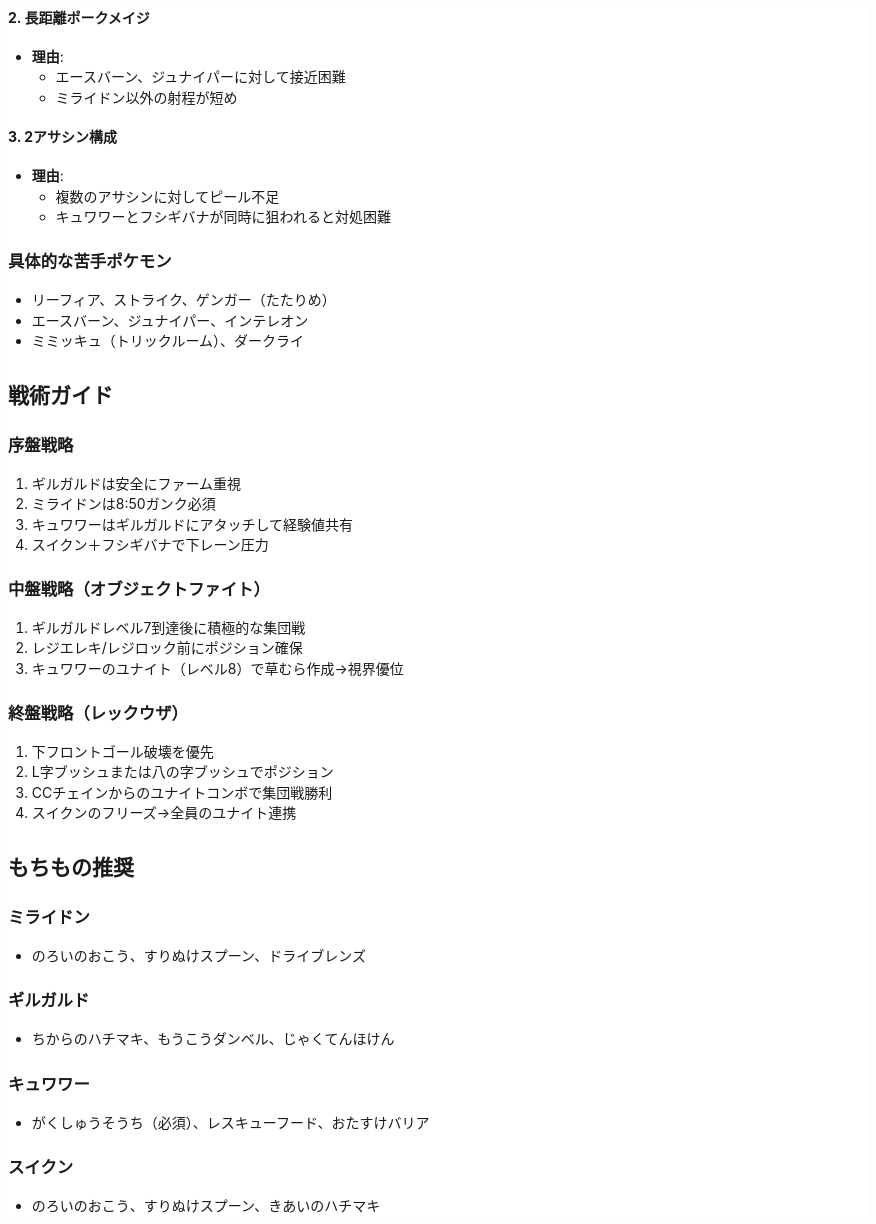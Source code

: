 #### 2. 長距離ポークメイジ
- **理由**:
  - エースバーン、ジュナイパーに対して接近困難
  - ミライドン以外の射程が短め

#### 3. 2アサシン構成
- **理由**:
  - 複数のアサシンに対してピール不足
  - キュワワーとフシギバナが同時に狙われると対処困難

### 具体的な苦手ポケモン
- リーフィア、ストライク、ゲンガー（たたりめ）
- エースバーン、ジュナイパー、インテレオン
- ミミッキュ（トリックルーム）、ダークライ

## 戦術ガイド

### 序盤戦略
1. ギルガルドは安全にファーム重視
2. ミライドンは8:50ガンク必須
3. キュワワーはギルガルドにアタッチして経験値共有
4. スイクン＋フシギバナで下レーン圧力

### 中盤戦略（オブジェクトファイト）
1. ギルガルドレベル7到達後に積極的な集団戦
2. レジエレキ/レジロック前にポジション確保
3. キュワワーのユナイト（レベル8）で草むら作成→視界優位

### 終盤戦略（レックウザ）
1. 下フロントゴール破壊を優先
2. L字ブッシュまたは八の字ブッシュでポジション
3. CCチェインからのユナイトコンボで集団戦勝利
4. スイクンのフリーズ→全員のユナイト連携

## もちもの推奨

### ミライドン
- のろいのおこう、すりぬけスプーン、ドライブレンズ

### ギルガルド
- ちからのハチマキ、もうこうダンベル、じゃくてんほけん

### キュワワー
- がくしゅうそうち（必須）、レスキューフード、おたすけバリア

### スイクン
- のろいのおこう、すりぬけスプーン、きあいのハチマキ
